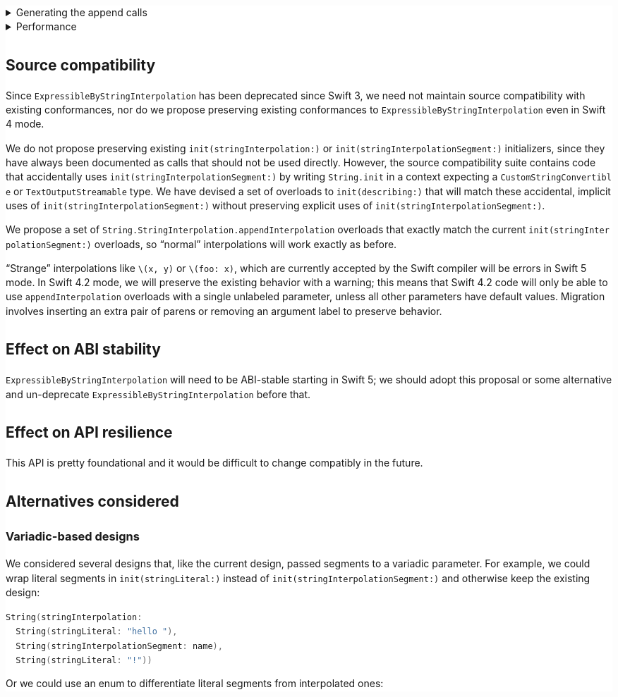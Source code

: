 <details><summary>Generating the append calls</summary></details>

<details><summary>Performance</summary></details>

## Source compatibility

Since `ExpressibleByStringInterpolation` has been deprecated since Swift 3, we need not maintain source compatibility with existing conformances, nor do we propose preserving existing conformances to `ExpressibleByStringInterpolation` even in Swift 4 mode.

We do not propose preserving existing `init(stringInterpolation:)` or `init(stringInterpolationSegment:)` initializers, since they have always been documented as calls that should not be used directly. However, the source compatibility suite contains code that accidentally uses `init(stringInterpolationSegment:)` by writing `String.init` in a context expecting a `CustomStringConvertible` or `TextOutputStreamable` type. We have devised a set of overloads to `init(describing:)` that will match these accidental, implicit uses of `init(stringInterpolationSegment:)` without preserving explicit uses of `init(stringInterpolationSegment:)`.

We propose a set of `String.StringInterpolation.appendInterpolation` overloads that exactly match the current `init(stringInterpolationSegment:)` overloads, so “normal” interpolations will work exactly as before.

“Strange” interpolations like `\(x, y)` or `\(foo: x)`, which are currently accepted by the Swift compiler will be errors in Swift 5 mode. In Swift 4.2 mode, we will preserve the existing behavior with a warning; this means that Swift 4.2 code will only be able to use `appendInterpolation` overloads with a single unlabeled parameter, unless all other parameters have default values. Migration involves inserting an extra pair of parens or removing an argument label to preserve behavior.

## Effect on ABI stability

`ExpressibleByStringInterpolation` will need to be ABI-stable starting in Swift 5; we should adopt this proposal or some alternative and un-deprecate `ExpressibleByStringInterpolation` before that.

## Effect on API resilience

This API is pretty foundational and it would be difficult to change compatibly in the future.

## Alternatives considered

### Variadic-based designs

We considered several designs that, like the current design, passed segments to a variadic parameter. For example, we could wrap literal segments in `init(stringLiteral:)` instead of `init(stringInterpolationSegment:)` and otherwise keep the existing design:

```swift
String(stringInterpolation:
  String(stringLiteral: "hello "),
  String(stringInterpolationSegment: name),
  String(stringLiteral: "!"))
```

Or we could use an enum to differentiate literal segments from interpolated ones:
